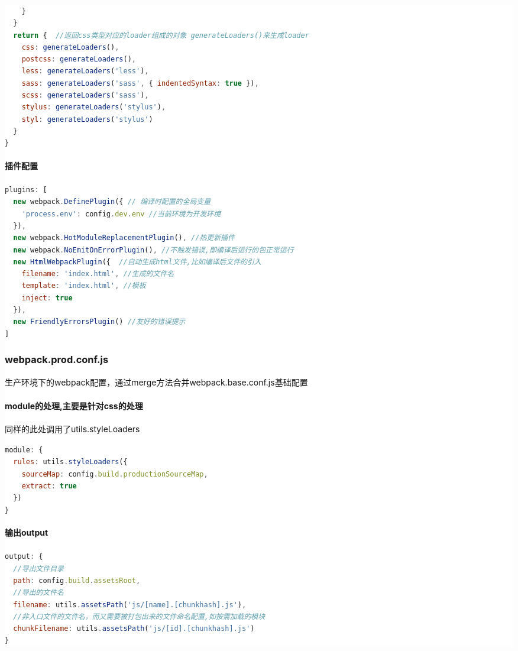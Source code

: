 ```js
    }
  }
  return {  //返回css类型对应的loader组成的对象 generateLoaders()来生成loader
    css: generateLoaders(),
    postcss: generateLoaders(),
    less: generateLoaders('less'),
    sass: generateLoaders('sass', { indentedSyntax: true }),
    scss: generateLoaders('sass'),
    stylus: generateLoaders('stylus'),
    styl: generateLoaders('stylus')
  }
}
```

#### 插件配置

```js
plugins: [
  new webpack.DefinePlugin({ // 编译时配置的全局变量
    'process.env': config.dev.env //当前环境为开发环境
  }),
  new webpack.HotModuleReplacementPlugin(), //热更新插件
  new webpack.NoEmitOnErrorPlugin(), //不触发错误,即编译后运行的包正常运行
  new HtmlWebpackPlugin({  //自动生成html文件,比如编译后文件的引入
    filename: 'index.html', //生成的文件名
    template: 'index.html', //模板
    inject: true
  }),
  new FriendlyErrorsPlugin() //友好的错误提示
]
```

### webpack.prod.conf.js

生产环境下的webpack配置，通过merge方法合并webpack.base.conf.js基础配置

#### module的处理,主要是针对css的处理

同样的此处调用了utils.styleLoaders

```js
module: {
  rules: utils.styleLoaders({
    sourceMap: config.build.productionSourceMap,
    extract: true
  })
}
```

#### 输出output

```js
output: {
  //导出文件目录
  path: config.build.assetsRoot,
  //导出的文件名
  filename: utils.assetsPath('js/[name].[chunkhash].js'),
  //非入口文件的文件名，而又需要被打包出来的文件命名配置,如按需加载的模块
  chunkFilename: utils.assetsPath('js/[id].[chunkhash].js')
}
```
